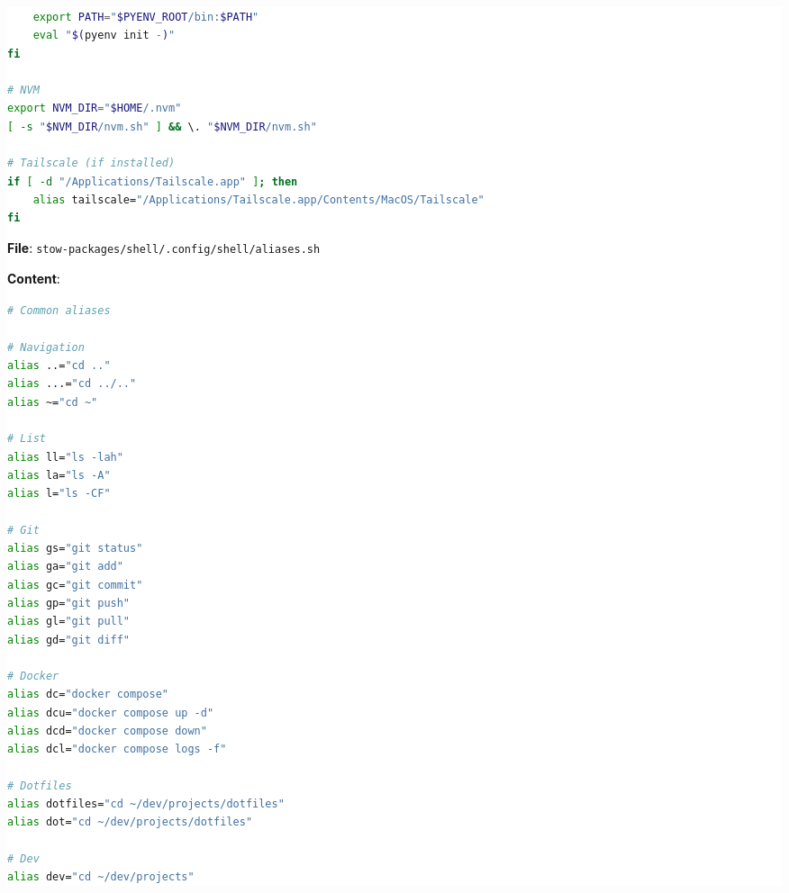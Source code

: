 ```bash
    export PATH="$PYENV_ROOT/bin:$PATH"
    eval "$(pyenv init -)"
fi

# NVM
export NVM_DIR="$HOME/.nvm"
[ -s "$NVM_DIR/nvm.sh" ] && \. "$NVM_DIR/nvm.sh"

# Tailscale (if installed)
if [ -d "/Applications/Tailscale.app" ]; then
    alias tailscale="/Applications/Tailscale.app/Contents/MacOS/Tailscale"
fi
```

**File**: `stow-packages/shell/.config/shell/aliases.sh`

**Content**:
```bash
# Common aliases

# Navigation
alias ..="cd .."
alias ...="cd ../.."
alias ~="cd ~"

# List
alias ll="ls -lah"
alias la="ls -A"
alias l="ls -CF"

# Git
alias gs="git status"
alias ga="git add"
alias gc="git commit"
alias gp="git push"
alias gl="git pull"
alias gd="git diff"

# Docker
alias dc="docker compose"
alias dcu="docker compose up -d"
alias dcd="docker compose down"
alias dcl="docker compose logs -f"

# Dotfiles
alias dotfiles="cd ~/dev/projects/dotfiles"
alias dot="cd ~/dev/projects/dotfiles"

# Dev
alias dev="cd ~/dev/projects"
```

